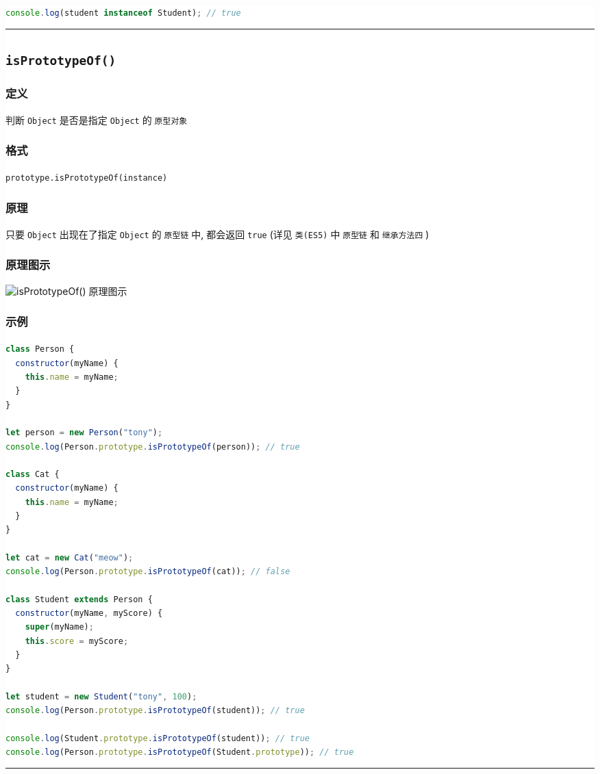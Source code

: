```js
console.log(student instanceof Student); // true
```

---

## `isPrototypeOf()`



### 定义

判断 `Object` 是否是指定 `Object` 的 `原型对象`



### 格式

`prototype.isPrototypeOf(instance)`



### 原理

只要 `Object` 出现在了指定 `Object` 的 `原型链` 中, 都会返回 `true` (详见 `类(ES5)` 中 `原型链` 和 `继承方法四` )



### 原理图示

![isPrototypeOf() 原理图示](D:\xsjcTony\it666\Frontend-Learning\Notes\JavaScript\images\instanceof_&_isPrototypeOf.png)



### 示例

```js
class Person {
  constructor(myName) {
    this.name = myName;
  }
}

let person = new Person("tony");
console.log(Person.prototype.isPrototypeOf(person)); // true

class Cat {
  constructor(myName) {
    this.name = myName;
  }
}

let cat = new Cat("meow");
console.log(Person.prototype.isPrototypeOf(cat)); // false

class Student extends Person {
  constructor(myName, myScore) {
    super(myName);
    this.score = myScore;
  } 
}

let student = new Student("tony", 100);
console.log(Person.prototype.isPrototypeOf(student)); // true

console.log(Student.prototype.isPrototypeOf(student)); // true
console.log(Person.prototype.isPrototypeOf(Student.prototype)); // true
```

---